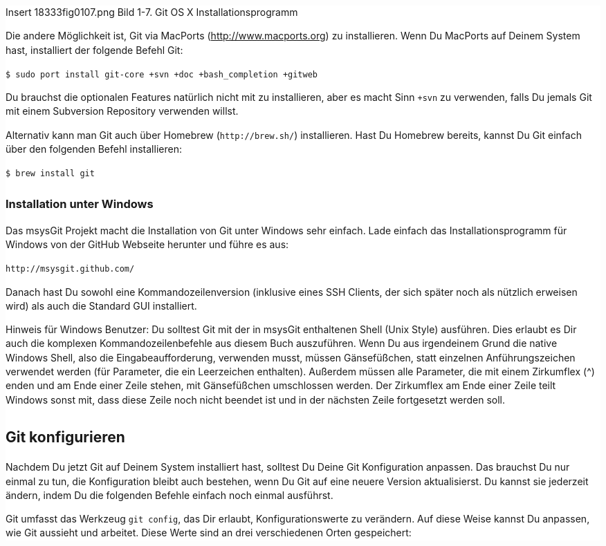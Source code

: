Insert 18333fig0107.png
Bild 1-7. Git OS X Installationsprogramm



Die andere Möglichkeit ist, Git via MacPorts (http://www.macports.org) zu installieren. Wenn Du MacPorts auf Deinem System hast, installiert der folgende Befehl Git:

	$ sudo port install git-core +svn +doc +bash_completion +gitweb



Du brauchst die optionalen Features natürlich nicht mit zu installieren, aber es macht Sinn `+svn` zu verwenden, falls Du jemals Git mit einem Subversion Repository verwenden willst.



Alternativ kann man Git auch über Homebrew (`http://brew.sh/`) installieren. Hast Du Homebrew bereits, kannst Du Git einfach über den folgenden Befehl installieren:

	$ brew install git


### Installation unter Windows ###



Das msysGit Projekt macht die Installation von Git unter Windows sehr einfach. Lade einfach das Installationsprogramm für Windows von der GitHub Webseite herunter und führe es aus:

	http://msysgit.github.com/



Danach hast Du sowohl eine Kommandozeilenversion (inklusive eines SSH Clients, der sich später noch als nützlich erweisen wird) als auch die Standard GUI installiert.



Hinweis für Windows Benutzer: Du solltest Git mit der in msysGit enthaltenen Shell (Unix Style) ausführen. Dies erlaubt es Dir auch die komplexen Kommandozeilenbefehle aus diesem Buch auszuführen. Wenn Du aus irgendeinem Grund die native Windows Shell, also die Eingabeaufforderung, verwenden musst, müssen Gänsefüßchen, statt einzelnen Anführungszeichen verwendet werden (für Parameter, die ein Leerzeichen enthalten). Außerdem müssen alle Parameter, die mit einem Zirkumflex (^) enden und am Ende einer Zeile stehen, mit Gänsefüßchen umschlossen werden. Der Zirkumflex am Ende einer Zeile teilt Windows sonst mit, dass diese Zeile noch nicht beendet ist und in der nächsten Zeile fortgesetzt werden soll.


## Git konfigurieren ##



Nachdem Du jetzt Git auf Deinem System installiert hast, solltest Du Deine Git Konfiguration anpassen. Das brauchst Du nur einmal zu tun, die Konfiguration bleibt auch bestehen, wenn Du Git auf eine neuere Version aktualisierst. Du kannst sie jederzeit ändern, indem Du die folgenden Befehle einfach noch einmal ausführst.



Git umfasst das Werkzeug `git config`, das Dir erlaubt, Konfigurationswerte zu verändern. Auf diese Weise kannst Du anpassen, wie Git aussieht und arbeitet. Diese Werte sind an drei verschiedenen Orten gespeichert:
